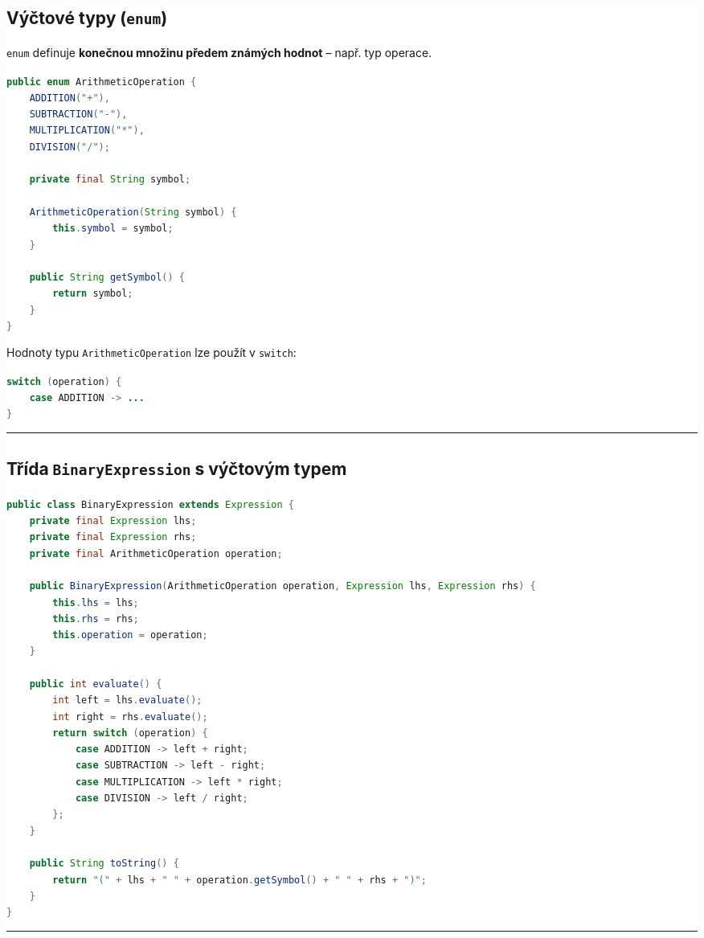 
## Výčtové typy (`enum`)

`enum` definuje **konečnou množinu předem známých hodnot** – např. typ operace.

```java
public enum ArithmeticOperation {
    ADDITION("+"),
    SUBTRACTION("-"),
    MULTIPLICATION("*"),
    DIVISION("/");

    private final String symbol;

    ArithmeticOperation(String symbol) {
        this.symbol = symbol;
    }

    public String getSymbol() {
        return symbol;
    }
}
```

Hodnoty typu `ArithmeticOperation` lze použít v `switch`:
```java
switch (operation) {
    case ADDITION -> ...
}
```

---

## Třída `BinaryExpression` s výčtovým typem

```java
public class BinaryExpression extends Expression {
    private final Expression lhs;
    private final Expression rhs;
    private final ArithmeticOperation operation;

    public BinaryExpression(ArithmeticOperation operation, Expression lhs, Expression rhs) {
        this.lhs = lhs;
        this.rhs = rhs;
        this.operation = operation;
    }

    public int evaluate() {
        int left = lhs.evaluate();
        int right = rhs.evaluate();
        return switch (operation) {
            case ADDITION -> left + right;
            case SUBTRACTION -> left - right;
            case MULTIPLICATION -> left * right;
            case DIVISION -> left / right;
        };
    }

    public String toString() {
        return "(" + lhs + " " + operation.getSymbol() + " " + rhs + ")";
    }
}
```

---